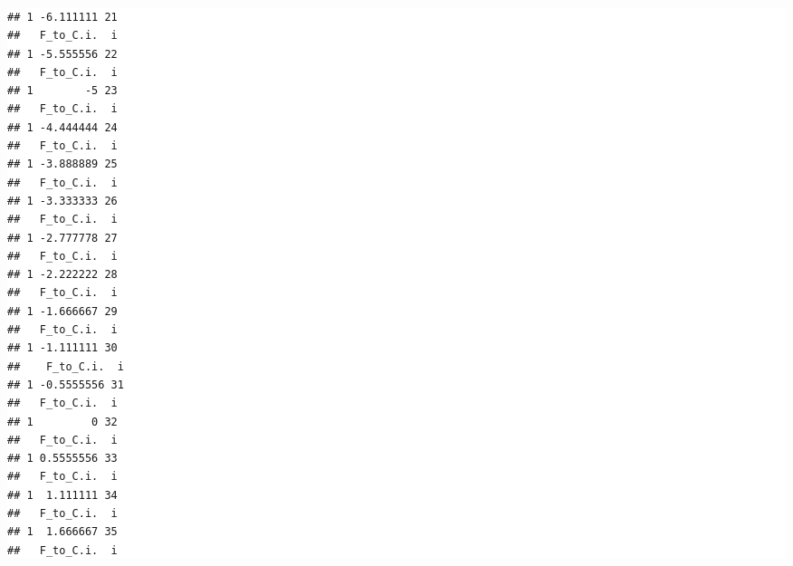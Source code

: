     ## 1 -6.111111 21
    ##   F_to_C.i.  i
    ## 1 -5.555556 22
    ##   F_to_C.i.  i
    ## 1        -5 23
    ##   F_to_C.i.  i
    ## 1 -4.444444 24
    ##   F_to_C.i.  i
    ## 1 -3.888889 25
    ##   F_to_C.i.  i
    ## 1 -3.333333 26
    ##   F_to_C.i.  i
    ## 1 -2.777778 27
    ##   F_to_C.i.  i
    ## 1 -2.222222 28
    ##   F_to_C.i.  i
    ## 1 -1.666667 29
    ##   F_to_C.i.  i
    ## 1 -1.111111 30
    ##    F_to_C.i.  i
    ## 1 -0.5555556 31
    ##   F_to_C.i.  i
    ## 1         0 32
    ##   F_to_C.i.  i
    ## 1 0.5555556 33
    ##   F_to_C.i.  i
    ## 1  1.111111 34
    ##   F_to_C.i.  i
    ## 1  1.666667 35
    ##   F_to_C.i.  i